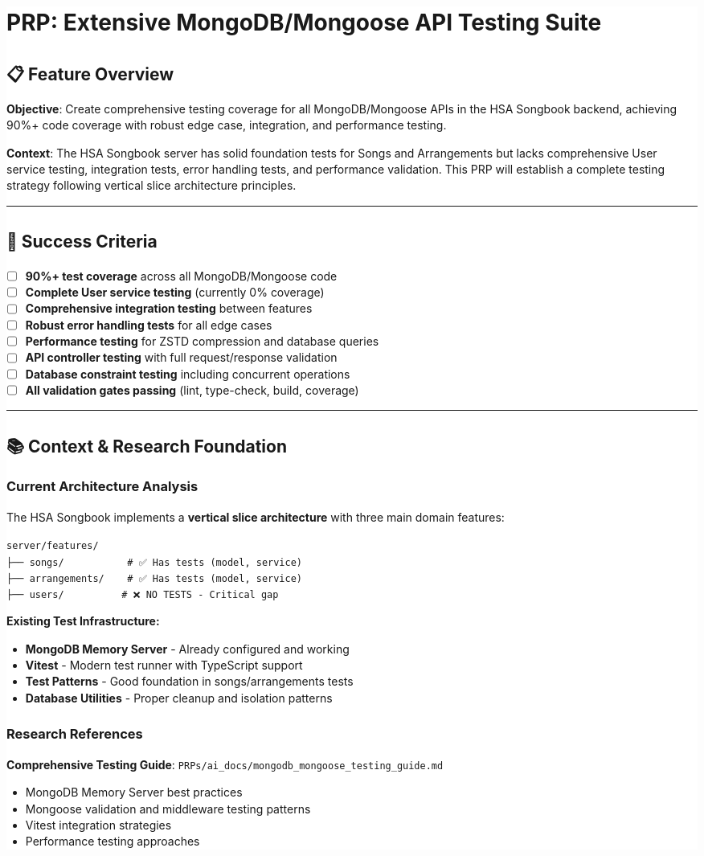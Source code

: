 # PRP: Extensive MongoDB/Mongoose API Testing Suite

## 📋 Feature Overview

**Objective**: Create comprehensive testing coverage for all MongoDB/Mongoose APIs in the HSA Songbook backend, achieving 90%+ code coverage with robust edge case, integration, and performance testing.

**Context**: The HSA Songbook server has solid foundation tests for Songs and Arrangements but lacks comprehensive User service testing, integration tests, error handling tests, and performance validation. This PRP will establish a complete testing strategy following vertical slice architecture principles.

---

## 🎯 Success Criteria

- [ ] **90%+ test coverage** across all MongoDB/Mongoose code
- [ ] **Complete User service testing** (currently 0% coverage)
- [ ] **Comprehensive integration testing** between features
- [ ] **Robust error handling tests** for all edge cases
- [ ] **Performance testing** for ZSTD compression and database queries
- [ ] **API controller testing** with full request/response validation
- [ ] **Database constraint testing** including concurrent operations
- [ ] **All validation gates passing** (lint, type-check, build, coverage)

---

## 📚 Context & Research Foundation

### Current Architecture Analysis

The HSA Songbook implements a **vertical slice architecture** with three main domain features:

```
server/features/
├── songs/           # ✅ Has tests (model, service)
├── arrangements/    # ✅ Has tests (model, service) 
├── users/          # ❌ NO TESTS - Critical gap
```

**Existing Test Infrastructure:**
- **MongoDB Memory Server** - Already configured and working
- **Vitest** - Modern test runner with TypeScript support
- **Test Patterns** - Good foundation in songs/arrangements tests
- **Database Utilities** - Proper cleanup and isolation patterns

### Research References

**Comprehensive Testing Guide**: `PRPs/ai_docs/mongodb_mongoose_testing_guide.md`
- MongoDB Memory Server best practices
- Mongoose validation and middleware testing patterns
- Vitest integration strategies
- Performance testing approaches
